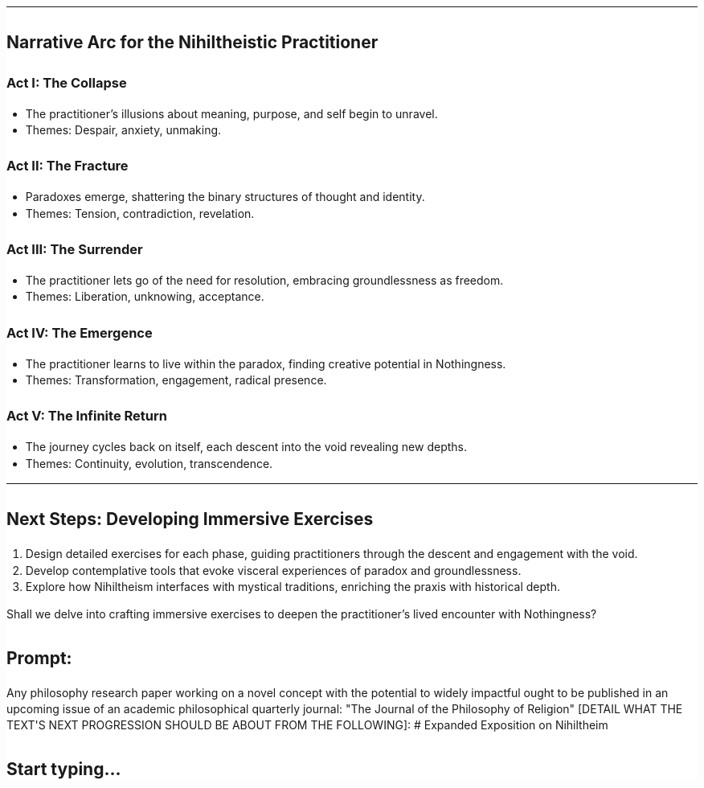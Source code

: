 * * *

## **Narrative Arc for the Nihiltheistic Practitioner**

### **Act I: The Collapse**

- The practitioner’s illusions about meaning, purpose, and self begin to unravel.
- Themes: Despair, anxiety, unmaking.

### **Act II: The Fracture**

- Paradoxes emerge, shattering the binary structures of thought and identity.
- Themes: Tension, contradiction, revelation.

### **Act III: The Surrender**

- The practitioner lets go of the need for resolution, embracing groundlessness as freedom.
- Themes: Liberation, unknowing, acceptance.

### **Act IV: The Emergence**

- The practitioner learns to live within the paradox, finding creative potential in Nothingness.
- Themes: Transformation, engagement, radical presence.

### **Act V: The Infinite Return**

- The journey cycles back on itself, each descent into the void revealing new depths.
- Themes: Continuity, evolution, transcendence.

* * *

## **Next Steps: Developing Immersive Exercises**

1. Design detailed exercises for each phase, guiding practitioners through the descent and engagement with the void.
2. Develop contemplative tools that evoke visceral experiences of paradox and groundlessness.
3. Explore how Nihiltheism interfaces with mystical traditions, enriching the praxis with historical depth.

Shall we delve into crafting immersive exercises to deepen the practitioner’s lived encounter with Nothingness?

## Prompt:

Any philosophy research paper working on a novel concept with the potential to widely impactful ought to be published in an upcoming issue of an academic philosophical quarterly journal: "The Journal of the Philosophy of Religion" \[DETAIL WHAT THE TEXT'S NEXT PROGRESSION SHOULD BE ABOUT FROM THE FOLLOWING\]: # Expanded Exposition on Nihiltheim

## Start typing...
